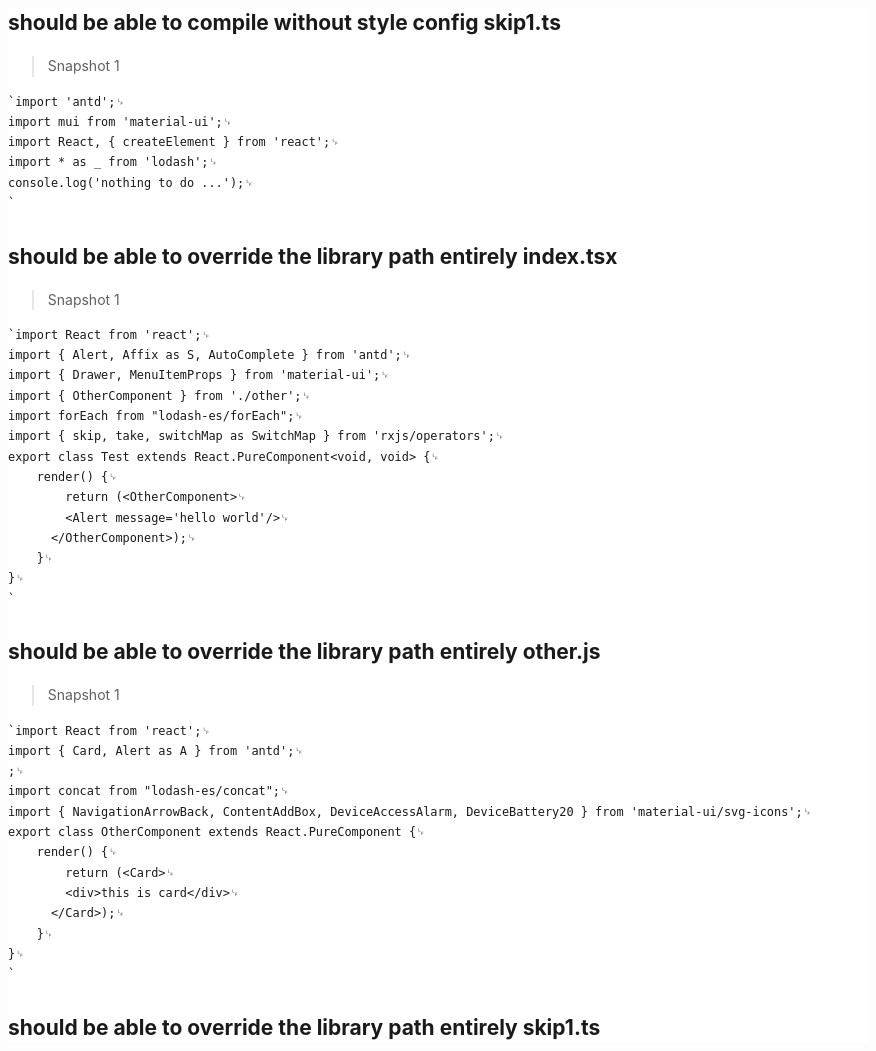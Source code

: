 ## should be able to compile without style config skip1.ts

> Snapshot 1

    `import 'antd';␊
    import mui from 'material-ui';␊
    import React, { createElement } from 'react';␊
    import * as _ from 'lodash';␊
    console.log('nothing to do ...');␊
    `

## should be able to override the library path entirely index.tsx

> Snapshot 1

    `import React from 'react';␊
    import { Alert, Affix as S, AutoComplete } from 'antd';␊
    import { Drawer, MenuItemProps } from 'material-ui';␊
    import { OtherComponent } from './other';␊
    import forEach from "lodash-es/forEach";␊
    import { skip, take, switchMap as SwitchMap } from 'rxjs/operators';␊
    export class Test extends React.PureComponent<void, void> {␊
        render() {␊
            return (<OtherComponent>␊
            <Alert message='hello world'/>␊
          </OtherComponent>);␊
        }␊
    }␊
    `

## should be able to override the library path entirely other.js

> Snapshot 1

    `import React from 'react';␊
    import { Card, Alert as A } from 'antd';␊
    ;␊
    import concat from "lodash-es/concat";␊
    import { NavigationArrowBack, ContentAddBox, DeviceAccessAlarm, DeviceBattery20 } from 'material-ui/svg-icons';␊
    export class OtherComponent extends React.PureComponent {␊
        render() {␊
            return (<Card>␊
            <div>this is card</div>␊
          </Card>);␊
        }␊
    }␊
    `

## should be able to override the library path entirely skip1.ts
